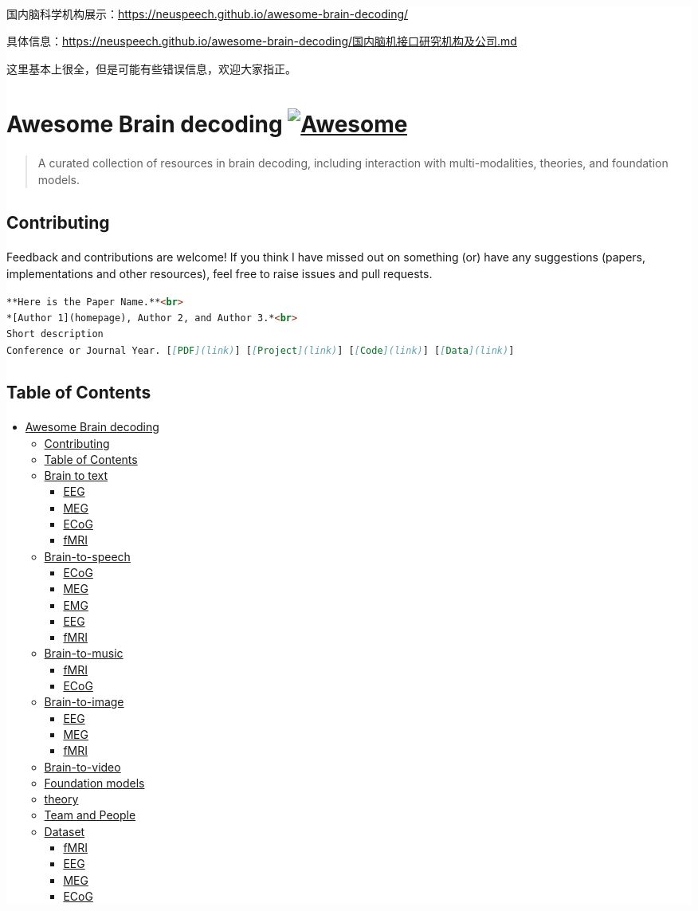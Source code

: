 国内脑科学机构展示：https://neuspeech.github.io/awesome-brain-decoding/

具体信息：https://neuspeech.github.io/awesome-brain-decoding/国内脑机接口研究机构及公司.md

这里基本上很全，但是可能有些错误信息，欢迎大家指正。

# Awesome Brain decoding [![Awesome](https://awesome.re/badge.svg)](https://awesome.re) 



> A curated collection of resources in brain decoding, including interaction with multi-modalities, theories, and foundation models.

## Contributing

Feedback and contributions are welcome! 
If you think I have missed out on something (or) have any suggestions (papers, implementations and other resources), 
feel free to raise issues and pull requests.

```Markdown
**Here is the Paper Name.**<br>
*[Author 1](homepage), Author 2, and Author 3.*<br>
Short description
Conference or Journal Year. [[PDF](link)] [[Project](link)] [[Code](link)] [[Data](link)]
```

## Table of Contents

- [Awesome Brain decoding ](#awesome-brain-decoding-)
  - [Contributing](#contributing)
  - [Table of Contents](#table-of-contents)
  - [Brain to text](#brain-to-text)
    - [EEG](#eeg)
    - [MEG](#meg)
    - [ECoG](#ecog)
    - [fMRI](#fmri)
  - [Brain-to-speech](#brain-to-speech)
    - [ECoG](#ecog-1)
    - [MEG](#meg-1)
    - [EMG](#emg)
    - [EEG](#eeg-1)
    - [fMRI](#fmri-1)
  - [Brain-to-music](#brain-to-music)
    - [fMRI](#fmri-2)
    - [ECoG](#ecog-2)
  - [Brain-to-image](#brain-to-image)
    - [EEG](#eeg-2)
    - [MEG](#meg-2)
    - [fMRI](#fmri-3)
  - [Brain-to-video](#brain-to-video)
  - [Foundation models](#foundation-models)
  - [theory](#theory)
  - [Team and People](#team-and-people)
  - [Dataset](#dataset)
    - [fMRI](#fmri-4)
    - [EEG](#eeg-3)
    - [MEG](#meg-3)
    - [ECoG](#ecog-3)
